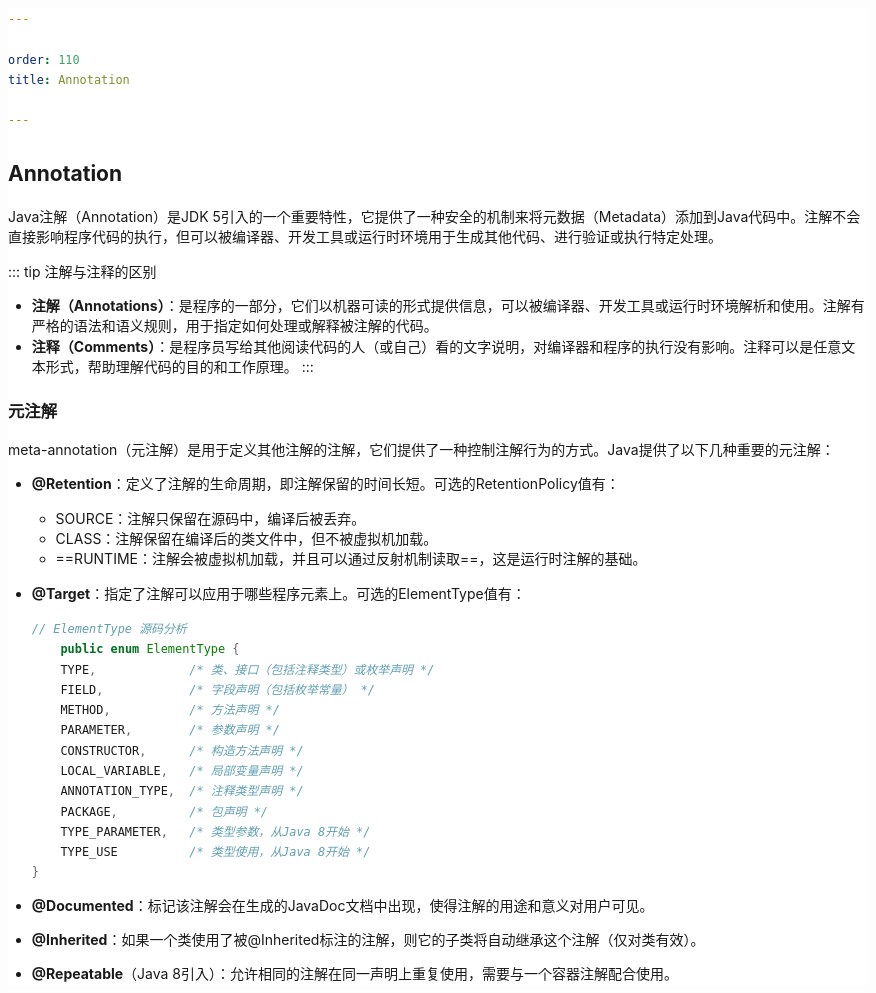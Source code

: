 ```yaml
---

order: 110
title: Annotation

---
```



## Annotation

Java注解（Annotation）是JDK 5引入的一个重要特性，它提供了一种安全的机制来将元数据（Metadata）添加到Java代码中。注解不会直接影响程序代码的执行，但可以被编译器、开发工具或运行时环境用于生成其他代码、进行验证或执行特定处理。


::: tip 注解与注释的区别

- **注解（Annotations）**：是程序的一部分，它们以机器可读的形式提供信息，可以被编译器、开发工具或运行时环境解析和使用。注解有严格的语法和语义规则，用于指定如何处理或解释被注解的代码。
- **注释（Comments）**：是程序员写给其他阅读代码的人（或自己）看的文字说明，对编译器和程序的执行没有影响。注释可以是任意文本形式，帮助理解代码的目的和工作原理。
:::



### 元注解

meta-annotation（元注解）是用于定义其他注解的注解，它们提供了一种控制注解行为的方式。Java提供了以下几种重要的元注解：

- **@Retention**：定义了注解的生命周期，即注解保留的时间长短。可选的RetentionPolicy值有：
  - SOURCE：注解只保留在源码中，编译后被丢弃。
  - CLASS：注解保留在编译后的类文件中，但不被虚拟机加载。
  - ==RUNTIME：注解会被虚拟机加载，并且可以通过反射机制读取==，这是运行时注解的基础。

- **@Target**：指定了注解可以应用于哪些程序元素上。可选的ElementType值有：
    ```java
    // ElementType 源码分析
        public enum ElementType {
        TYPE,             /* 类、接口（包括注释类型）或枚举声明 */
        FIELD,            /* 字段声明（包括枚举常量） */
        METHOD,           /* 方法声明 */
        PARAMETER,        /* 参数声明 */
        CONSTRUCTOR,      /* 构造方法声明 */
        LOCAL_VARIABLE,   /* 局部变量声明 */
        ANNOTATION_TYPE,  /* 注释类型声明 */
        PACKAGE,          /* 包声明 */
        TYPE_PARAMETER,   /* 类型参数，从Java 8开始 */
        TYPE_USE          /* 类型使用，从Java 8开始 */
    }
    ```
- **@Documented**：标记该注解会在生成的JavaDoc文档中出现，使得注解的用途和意义对用户可见。

- **@Inherited**：如果一个类使用了被@Inherited标注的注解，则它的子类将自动继承这个注解（仅对类有效）。

- **@Repeatable**（Java 8引入）：允许相同的注解在同一声明上重复使用，需要与一个容器注解配合使用。
